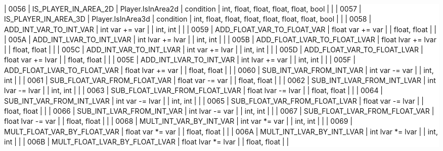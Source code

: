 | 0056   | IS_PLAYER_IN_AREA_2D                            | Player.IsInArea2d                                   | condition                  | int, float, float, float, float, bool                                                  |                            |
| 0057   | IS_PLAYER_IN_AREA_3D                            | Player.IsInArea3d                                   | condition                  | int, float, float, float, float, float, float, bool                                    |                            |
| 0058   | ADD_INT_VAR_TO_INT_VAR                          | int var += var                                      |                            | int, int                                                                               |                            |
| 0059   | ADD_FLOAT_VAR_TO_FLOAT_VAR                      | float var += var                                    |                            | float, float                                                                           |                            |
| 005A   | ADD_INT_LVAR_TO_INT_LVAR                        | int lvar += lvar                                    |                            | int, int                                                                               |                            |
| 005B   | ADD_FLOAT_LVAR_TO_FLOAT_LVAR                    | float lvar += lvar                                  |                            | float, float                                                                           |                            |
| 005C   | ADD_INT_VAR_TO_INT_LVAR                         | int var += lvar                                     |                            | int, int                                                                               |                            |
| 005D   | ADD_FLOAT_VAR_TO_FLOAT_LVAR                     | float var += lvar                                   |                            | float, float                                                                           |                            |
| 005E   | ADD_INT_LVAR_TO_INT_VAR                         | int lvar += var                                     |                            | int, int                                                                               |                            |
| 005F   | ADD_FLOAT_LVAR_TO_FLOAT_VAR                     | float lvar += var                                   |                            | float, float                                                                           |                            |
| 0060   | SUB_INT_VAR_FROM_INT_VAR                        | int var -= var                                      |                            | int, int                                                                               |                            |
| 0061   | SUB_FLOAT_VAR_FROM_FLOAT_VAR                    | float var -= var                                    |                            | float, float                                                                           |                            |
| 0062   | SUB_INT_LVAR_FROM_INT_LVAR                      | int lvar -= lvar                                    |                            | int, int                                                                               |                            |
| 0063   | SUB_FLOAT_LVAR_FROM_FLOAT_LVAR                  | float lvar -= lvar                                  |                            | float, float                                                                           |                            |
| 0064   | SUB_INT_VAR_FROM_INT_LVAR                       | int var -= lvar                                     |                            | int, int                                                                               |                            |
| 0065   | SUB_FLOAT_VAR_FROM_FLOAT_LVAR                   | float var -= lvar                                   |                            | float, float                                                                           |                            |
| 0066   | SUB_INT_LVAR_FROM_INT_VAR                       | int lvar -= var                                     |                            | int, int                                                                               |                            |
| 0067   | SUB_FLOAT_LVAR_FROM_FLOAT_VAR                   | float lvar -= var                                   |                            | float, float                                                                           |                            |
| 0068   | MULT_INT_VAR_BY_INT_VAR                         | int var \*= var                                     |                            | int, int                                                                               |                            |
| 0069   | MULT_FLOAT_VAR_BY_FLOAT_VAR                     | float var \*= var                                   |                            | float, float                                                                           |                            |
| 006A   | MULT_INT_LVAR_BY_INT_LVAR                       | int lvar \*= lvar                                   |                            | int, int                                                                               |                            |
| 006B   | MULT_FLOAT_LVAR_BY_FLOAT_LVAR                   | float lvar \*= lvar                                 |                            | float, float                                                                           |                            |